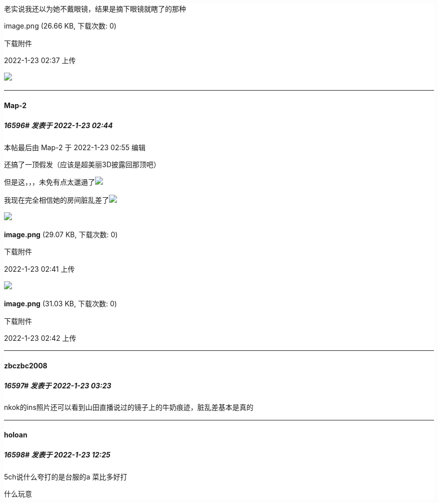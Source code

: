 老实说我还以为她不戴眼镜，结果是摘下眼镜就瞎了的那种

image.png
(26.66 KB, 下载次数: 0)

下载附件

2022-1-23 02:37 上传

<img src="https://img.saraba1st.com/forum/202201/23/023723yvs538t8u0fc4y8u.png" referrerpolicy="no-referrer">

*****

####  Map-2  
##### 16596#       发表于 2022-1-23 02:44

 本帖最后由 Map-2 于 2022-1-23 02:55 编辑 

还搞了一顶假发（应该是超美丽3D披露回那顶吧）

但是这，，，未免有点太邋遢了<img src="https://static.saraba1st.com/image/smiley/face2017/124.png" referrerpolicy="no-referrer">

我现在完全相信她的房间脏乱差了<img src="https://static.saraba1st.com/image/smiley/face2017/117.png" referrerpolicy="no-referrer">

<img src="https://img.saraba1st.com/forum/202201/23/024155sd2u0bb9uj49u5qo.png" referrerpolicy="no-referrer">

<strong>image.png</strong> (29.07 KB, 下载次数: 0)

下载附件

2022-1-23 02:41 上传

<img src="https://img.saraba1st.com/forum/202201/23/024211gbc6wb2ahsaez1z2.png" referrerpolicy="no-referrer">

<strong>image.png</strong> (31.03 KB, 下载次数: 0)

下载附件

2022-1-23 02:42 上传

*****

####  zbczbc2008  
##### 16597#       发表于 2022-1-23 03:23

nkok的ins照片还可以看到山田直播说过的镜子上的牛奶痕迹，脏乱差基本是真的



*****

####  holoan  
##### 16598#       发表于 2022-1-23 12:25

5ch说什么夸打的是台服的a 菜比多好打

 什么玩意
